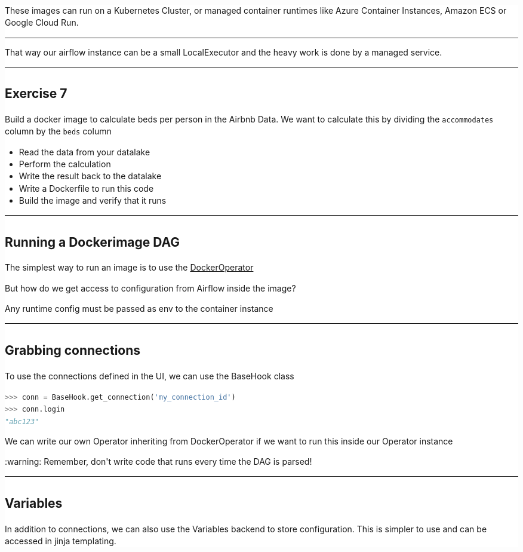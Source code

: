 These images can run on a Kubernetes Cluster, or managed container runtimes like Azure Container Instances, Amazon ECS or Google Cloud Run.

---

That way our airflow instance can be a small LocalExecutor and the heavy work is done by a managed service.

---

## Exercise 7

Build a docker image to calculate beds per person in the Airbnb Data.
We want to calculate this by dividing the `accommodates` column by the `beds` column

- Read the data from your datalake
- Perform the calculation
- Write the result back to the datalake
- Write a Dockerfile to run this code
- Build the image and verify that it runs

---

## Running a Dockerimage DAG

The simplest way to run an image is to use the [DockerOperator](https://airflow.apache.org/docs/stable/_api/airflow/operators/docker_operator/index.html)

But how do we get access to configuration from Airflow inside the image?

<p class="fragment">Any runtime config must be passed as env to the container instance</p>

---

## Grabbing connections

To use the connections defined in the UI, we can use the BaseHook class

```python
>>> conn = BaseHook.get_connection('my_connection_id')
>>> conn.login
"abc123"
```

<p class="fragment">We can write our own Operator inheriting from DockerOperator if we want to run this inside our Operator instance</p>
<p class="fragment">:warning: Remember, don't write code that runs every time the DAG is parsed!</p>

---

## Variables

In addition to connections, we can also use the Variables backend to store configuration. This is simpler to use and can be accessed in jinja templating.
